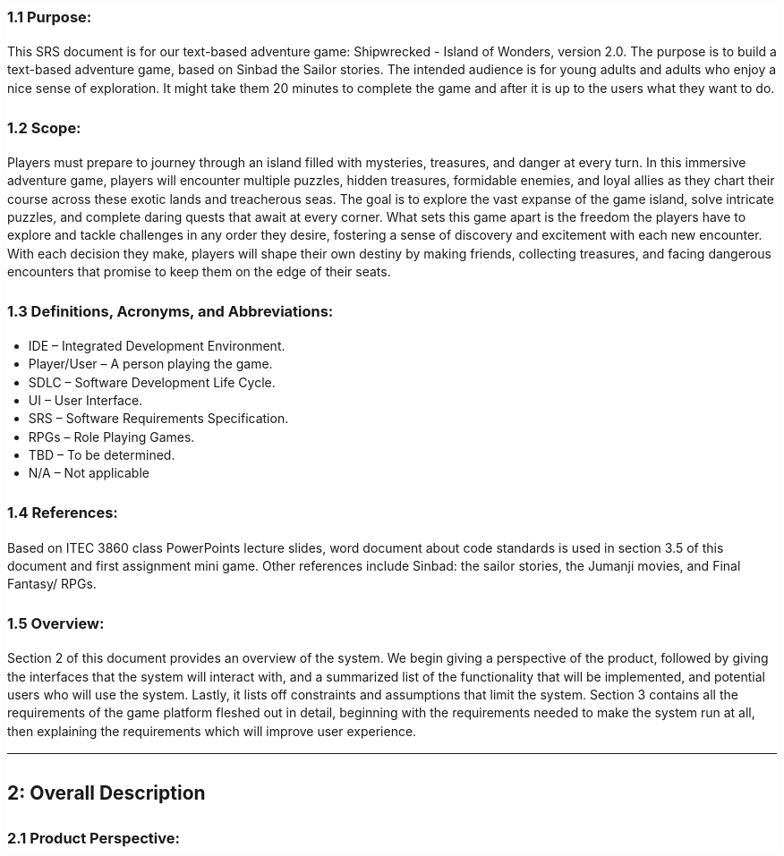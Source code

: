 ### 1.1 Purpose:

This SRS document is for our text-based adventure game: Shipwrecked - Island of Wonders, version 2.0. The purpose is to build a text-based adventure game, based on Sinbad the Sailor stories. The intended audience is for young adults and adults who enjoy a nice sense of exploration. It might take them 20 minutes to complete the game and after it is up to the users what they want to do.

### 1.2 Scope:

Players must prepare to journey through an island filled with mysteries, treasures, and danger at every turn. In this immersive adventure game, players will encounter multiple puzzles, hidden treasures, formidable enemies, and loyal allies as they chart their course across these exotic lands and treacherous seas. The goal is to explore the vast expanse of the game island, solve intricate puzzles, and complete daring quests that await at every corner. What sets this game apart is the freedom the players have to explore and tackle challenges in any order they desire, fostering a sense of discovery and excitement with each new encounter. With each decision they make, players will shape their own destiny by making friends, collecting treasures, and facing dangerous encounters that promise to keep them on the edge of their seats.

### 1.3 Definitions, Acronyms, and Abbreviations:

- IDE – Integrated Development Environment.
- Player/User – A person playing the game.
- SDLC – Software Development Life Cycle.
- UI – User Interface.
- SRS – Software Requirements Specification.
- RPGs – Role Playing Games.
- TBD – To be determined.
- N/A – Not applicable

### 1.4 References:

Based on ITEC 3860 class PowerPoints lecture slides, word document about code standards is used in section 3.5 of this document and first assignment mini game. Other references include Sinbad: the sailor stories, the Jumanji movies, and Final Fantasy/ RPGs.

### 1.5 Overview:

Section 2 of this document provides an overview of the system. We begin giving a perspective of the product, followed by giving the interfaces that the system will interact with, and a summarized list of the functionality that will be implemented, and potential users who will use the system. Lastly, it lists off constraints and assumptions that limit the system. Section 3 contains all the requirements of the game platform fleshed out in detail, beginning with the requirements needed to make the system run at all, then explaining the requirements which will improve user experience.

---

## 2: Overall Description

### 2.1 Product Perspective:
